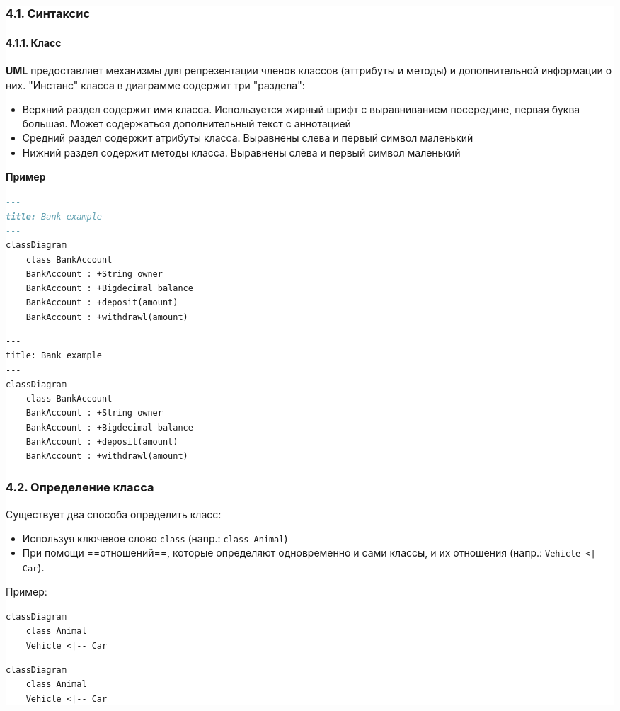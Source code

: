 ### 4.1. Синтаксис

#### 4.1.1. Класс

**UML** предоставляет механизмы для репрезентации членов классов (аттрибуты и методы) и дополнительной информации о них. "Инстанс" класса в диаграмме содержит три "раздела":

+ Верхний раздел содержит имя класса. Используется жирный шрифт с выравниванием посередине, первая буква большая. Может содержаться дополнительный текст с аннотацией
+ Средний раздел содержит атрибуты класса. Выравнены слева и первый символ маленький
+ Нижний раздел содержит методы класса. Выравнены слева и первый символ маленький

**Пример**

```markdown
---
title: Bank example
---
classDiagram
	class BankAccount
	BankAccount : +String owner
	BankAccount : +Bigdecimal balance
	BankAccount : +deposit(amount)
	BankAccount : +withdrawl(amount)
```

```mermaid
---
title: Bank example
---
classDiagram
	class BankAccount
	BankAccount : +String owner
	BankAccount : +Bigdecimal balance
	BankAccount : +deposit(amount)
	BankAccount : +withdrawl(amount)
```

### 4.2. Определение класса

Существует два способа определить класс:

+ Используя ключевое слово `class` (напр.: `class Animal`)
+ При помощи ==отношений==, которые определяют одновременно и сами классы, и их отношения (напр.: `Vehicle <|-- Car`).

Пример:

```markdown
classDiagram
	class Animal
	Vehicle <|-- Car
```

```mermaid
classDiagram
	class Animal
	Vehicle <|-- Car
```
